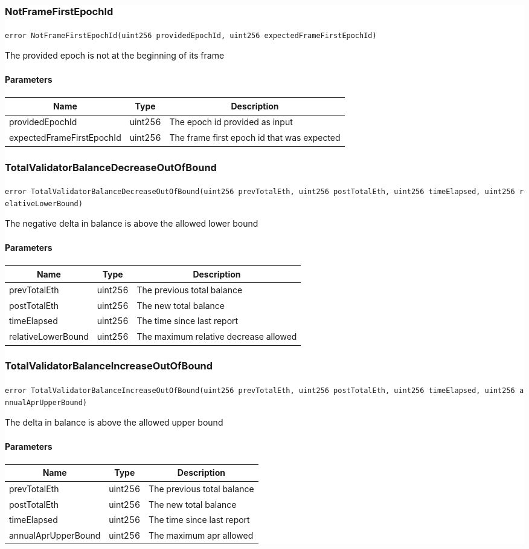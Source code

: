 

### NotFrameFirstEpochId

```solidity
error NotFrameFirstEpochId(uint256 providedEpochId, uint256 expectedFrameFirstEpochId)
```

The provided epoch is not at the beginning of its frame



#### Parameters

| Name | Type | Description |
|---|---|---|
| providedEpochId | uint256 | The epoch id provided as input |
| expectedFrameFirstEpochId | uint256 | The frame first epoch id that was expected |

### TotalValidatorBalanceDecreaseOutOfBound

```solidity
error TotalValidatorBalanceDecreaseOutOfBound(uint256 prevTotalEth, uint256 postTotalEth, uint256 timeElapsed, uint256 relativeLowerBound)
```

The negative delta in balance is above the allowed lower bound



#### Parameters

| Name | Type | Description |
|---|---|---|
| prevTotalEth | uint256 | The previous total balance |
| postTotalEth | uint256 | The new total balance |
| timeElapsed | uint256 | The time since last report |
| relativeLowerBound | uint256 | The maximum relative decrease allowed |

### TotalValidatorBalanceIncreaseOutOfBound

```solidity
error TotalValidatorBalanceIncreaseOutOfBound(uint256 prevTotalEth, uint256 postTotalEth, uint256 timeElapsed, uint256 annualAprUpperBound)
```

The delta in balance is above the allowed upper bound



#### Parameters

| Name | Type | Description |
|---|---|---|
| prevTotalEth | uint256 | The previous total balance |
| postTotalEth | uint256 | The new total balance |
| timeElapsed | uint256 | The time since last report |
| annualAprUpperBound | uint256 | The maximum apr allowed |
